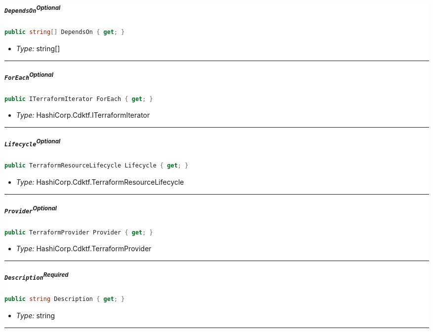 ##### `DependsOn`<sup>Optional</sup> <a name="DependsOn" id="@cdktf/provider-boundary.dataBoundaryAccount.DataBoundaryAccount.property.dependsOn"></a>

```csharp
public string[] DependsOn { get; }
```

- *Type:* string[]

---

##### `ForEach`<sup>Optional</sup> <a name="ForEach" id="@cdktf/provider-boundary.dataBoundaryAccount.DataBoundaryAccount.property.forEach"></a>

```csharp
public ITerraformIterator ForEach { get; }
```

- *Type:* HashiCorp.Cdktf.ITerraformIterator

---

##### `Lifecycle`<sup>Optional</sup> <a name="Lifecycle" id="@cdktf/provider-boundary.dataBoundaryAccount.DataBoundaryAccount.property.lifecycle"></a>

```csharp
public TerraformResourceLifecycle Lifecycle { get; }
```

- *Type:* HashiCorp.Cdktf.TerraformResourceLifecycle

---

##### `Provider`<sup>Optional</sup> <a name="Provider" id="@cdktf/provider-boundary.dataBoundaryAccount.DataBoundaryAccount.property.provider"></a>

```csharp
public TerraformProvider Provider { get; }
```

- *Type:* HashiCorp.Cdktf.TerraformProvider

---

##### `Description`<sup>Required</sup> <a name="Description" id="@cdktf/provider-boundary.dataBoundaryAccount.DataBoundaryAccount.property.description"></a>

```csharp
public string Description { get; }
```

- *Type:* string

---
